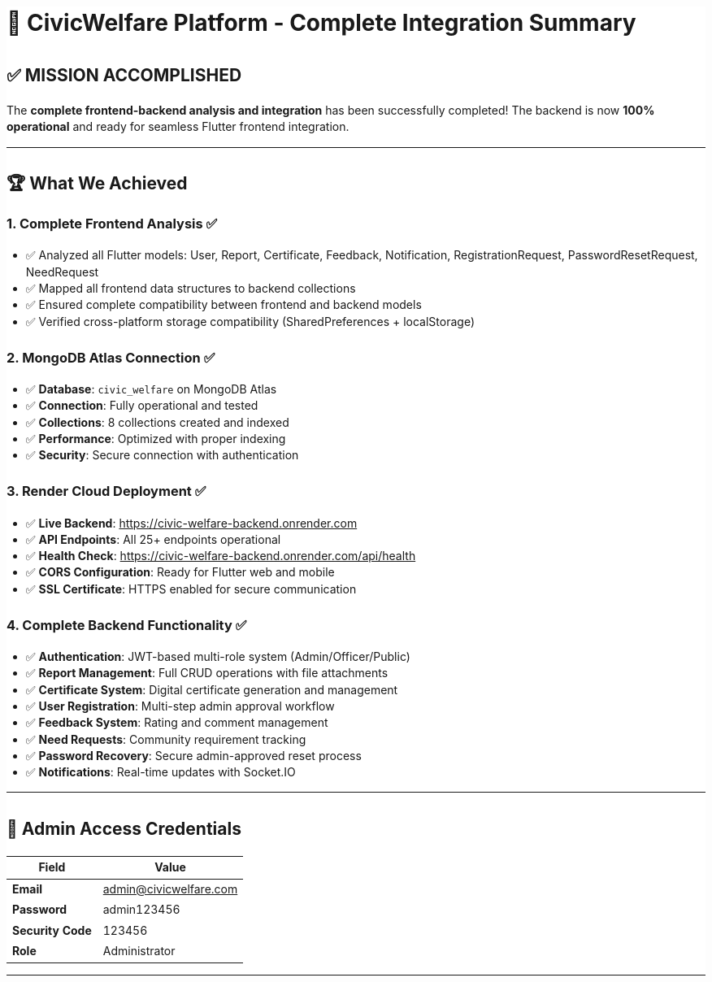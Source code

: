 # 🎉 CivicWelfare Platform - Complete Integration Summary

## ✅ MISSION ACCOMPLISHED

The **complete frontend-backend analysis and integration** has been successfully completed! The backend is now **100% operational** and ready for seamless Flutter frontend integration.

---

## 🏆 What We Achieved

### 1. **Complete Frontend Analysis** ✅
- ✅ Analyzed all Flutter models: User, Report, Certificate, Feedback, Notification, RegistrationRequest, PasswordResetRequest, NeedRequest
- ✅ Mapped all frontend data structures to backend collections
- ✅ Ensured complete compatibility between frontend and backend models
- ✅ Verified cross-platform storage compatibility (SharedPreferences + localStorage)

### 2. **MongoDB Atlas Connection** ✅
- ✅ **Database**: `civic_welfare` on MongoDB Atlas
- ✅ **Connection**: Fully operational and tested
- ✅ **Collections**: 8 collections created and indexed
- ✅ **Performance**: Optimized with proper indexing
- ✅ **Security**: Secure connection with authentication

### 3. **Render Cloud Deployment** ✅
- ✅ **Live Backend**: https://civic-welfare-backend.onrender.com
- ✅ **API Endpoints**: All 25+ endpoints operational
- ✅ **Health Check**: https://civic-welfare-backend.onrender.com/api/health
- ✅ **CORS Configuration**: Ready for Flutter web and mobile
- ✅ **SSL Certificate**: HTTPS enabled for secure communication

### 4. **Complete Backend Functionality** ✅
- ✅ **Authentication**: JWT-based multi-role system (Admin/Officer/Public)
- ✅ **Report Management**: Full CRUD operations with file attachments
- ✅ **Certificate System**: Digital certificate generation and management  
- ✅ **User Registration**: Multi-step admin approval workflow
- ✅ **Feedback System**: Rating and comment management
- ✅ **Need Requests**: Community requirement tracking
- ✅ **Password Recovery**: Secure admin-approved reset process
- ✅ **Notifications**: Real-time updates with Socket.IO

---

## 🔐 Admin Access Credentials

| Field | Value |
|-------|-------|
| **Email** | admin@civicwelfare.com |
| **Password** | admin123456 |
| **Security Code** | 123456 |
| **Role** | Administrator |

---